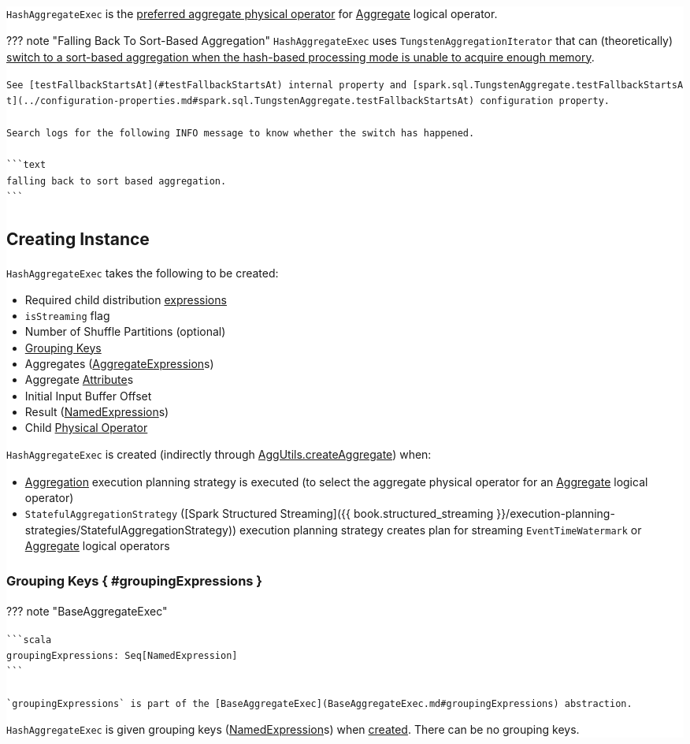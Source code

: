 `HashAggregateExec` is the [preferred aggregate physical operator](#query-planning) for [Aggregate](../logical-operators/Aggregate.md) logical operator.

??? note "Falling Back To Sort-Based Aggregation"
    `HashAggregateExec` uses `TungstenAggregationIterator` that can (theoretically) [switch to a sort-based aggregation when the hash-based processing mode is unable to acquire enough memory](../aggregations/TungstenAggregationIterator.md#switchToSortBasedAggregation).

    See [testFallbackStartsAt](#testFallbackStartsAt) internal property and [spark.sql.TungstenAggregate.testFallbackStartsAt](../configuration-properties.md#spark.sql.TungstenAggregate.testFallbackStartsAt) configuration property.

    Search logs for the following INFO message to know whether the switch has happened.

    ```text
    falling back to sort based aggregation.
    ```

## Creating Instance

`HashAggregateExec` takes the following to be created:

* <span id="requiredChildDistributionExpressions"> Required child distribution [expressions](../expressions/Expression.md)
* <span id="isStreaming"> `isStreaming` flag
* <span id="numShufflePartitions"> Number of Shuffle Partitions (optional)
* [Grouping Keys](#groupingExpressions)
* <span id="aggregateExpressions"> Aggregates ([AggregateExpression](../expressions/AggregateExpression.md)s)
* <span id="aggregateAttributes"> Aggregate [Attribute](../expressions/Attribute.md)s
* <span id="initialInputBufferOffset"> Initial Input Buffer Offset
* <span id="resultExpressions"> Result ([NamedExpression](../expressions/NamedExpression.md)s)
* <span id="child"> Child [Physical Operator](SparkPlan.md)

`HashAggregateExec` is created (indirectly through [AggUtils.createAggregate](../aggregations/AggUtils.md#createAggregate)) when:

* [Aggregation](../execution-planning-strategies/Aggregation.md) execution planning strategy is executed (to select the aggregate physical operator for an [Aggregate](../logical-operators/Aggregate.md) logical operator)
* `StatefulAggregationStrategy` ([Spark Structured Streaming]({{ book.structured_streaming }}/execution-planning-strategies/StatefulAggregationStrategy)) execution planning strategy creates plan for streaming `EventTimeWatermark` or [Aggregate](../logical-operators/Aggregate.md) logical operators

### Grouping Keys { #groupingExpressions }

??? note "BaseAggregateExec"

    ```scala
    groupingExpressions: Seq[NamedExpression]
    ```

    `groupingExpressions` is part of the [BaseAggregateExec](BaseAggregateExec.md#groupingExpressions) abstraction.

`HashAggregateExec` is given grouping keys ([NamedExpression](../expressions/NamedExpression.md)s) when [created](#creating-instance). There can be no grouping keys.
